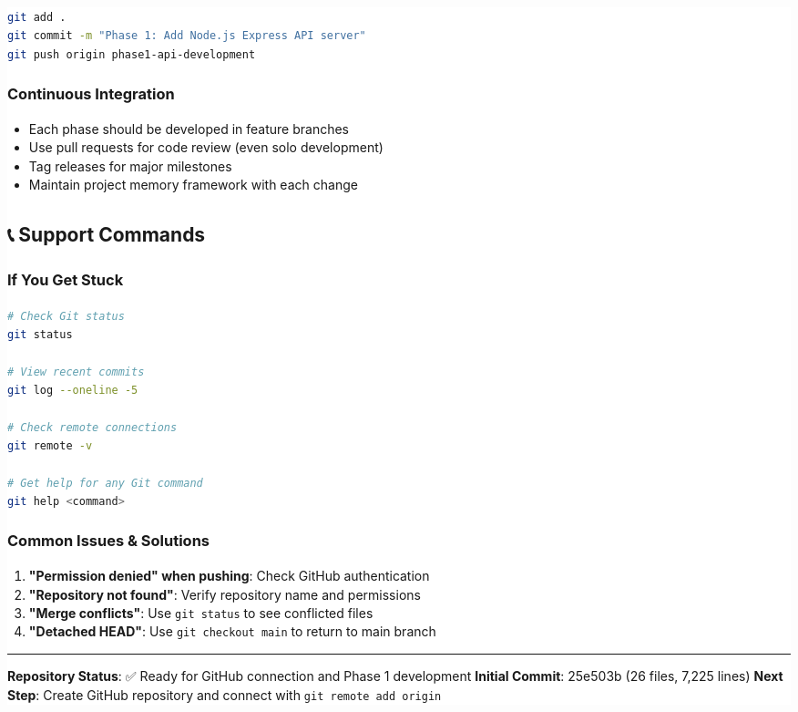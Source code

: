 ```bash
git add .
git commit -m "Phase 1: Add Node.js Express API server"
git push origin phase1-api-development
```

### Continuous Integration
- Each phase should be developed in feature branches
- Use pull requests for code review (even solo development)
- Tag releases for major milestones
- Maintain project memory framework with each change

## 📞 Support Commands

### If You Get Stuck
```bash
# Check Git status
git status

# View recent commits
git log --oneline -5

# Check remote connections
git remote -v

# Get help for any Git command
git help <command>
```

### Common Issues & Solutions
1. **"Permission denied" when pushing**: Check GitHub authentication
2. **"Repository not found"**: Verify repository name and permissions
3. **"Merge conflicts"**: Use `git status` to see conflicted files
4. **"Detached HEAD"**: Use `git checkout main` to return to main branch

---

**Repository Status**: ✅ Ready for GitHub connection and Phase 1 development
**Initial Commit**: 25e503b (26 files, 7,225 lines)
**Next Step**: Create GitHub repository and connect with `git remote add origin`
